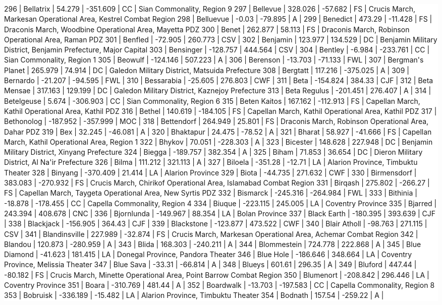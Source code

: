 296 | Bellatrix | 54.279 | -351.609 | CC | Sian Commonality, Region 9
297 | Bellevue | 328.026 | -57.682 | FS | Crucis March, Markesan Operational Area, Kestrel Combat Region
298 | Belluevue | -0.03 | -79.895 | A | 
299 | Benedict | 473.29 | -11.428 | FS | Draconis March, Woodbine Operational Area, Mayetta PDZ
300 | Benet | 262.877 | 58.113 | FS | Draconis March, Robinson Operational Area, Raman PDZ
301 | Benfled | -72.905 | 260.773 | CSV | 
302 | Benjamin | 123.977 | 134.529 | DC | Benjamin Military District, Benjamin Prefecture, Major Capital
303 | Bensinger | -128.757 | 444.564 | CSV | 
304 | Bentley | -6.984 | -233.761 | CC | Sian Commonality, Region 1
305 | Beowulf | -124.146 | 507.223 | A | 
306 | Berenson | -13.703 | -71.133 | FWL | 
307 | Bergman's Planet | 265.979 | 74.914 | DC | Galedon Military District, Matsuida Prefecture
308 | Bergtatt | 117.216 | -375.025 | A | 
309 | Bernardo | -21.207 | -94.595 | FWL | 
310 | Bessarabia | -25.605 | 276.803 | CWF | 
311 | Beta | -154.824 | 384.33 | CJF | 
312 | Beta Mensae | 317.163 | 129.199 | DC | Galedon Military District, Kaznejoy Prefecture
313 | Beta Regulus | -201.451 | 276.407 | A | 
314 | Betelgeuse | 5.674 | -306.903 | CC | Sian Commonality, Region 6
315 | Beten Kaitos | 167.162 | -112.913 | FS | Capellan March, Kathil Operational Area, Kathil PDZ
316 | Bethel | 140.619 | -184.105 | FS | Capellan March, Kathil Operational Area, Kathil PDZ
317 | Bethonolog | -187.952 | -357.999 | MOC | 
318 | Bettendorf | 264.949 | 25.801 | FS | Draconis March, Robinson Operational Area, Dahar PDZ
319 | Bex | 32.245 | -46.081 | A | 
320 | Bhaktapur | 24.475 | -78.52 | A | 
321 | Bharat | 58.927 | -41.666 | FS | Capellan March, Kathil Operational Area, Region 1
322 | Bhykov | 70.051 | -228.303 | A | 
323 | Bicester | 148.628 | 227.948 | DC | Benjamin Military District, Xinyang Prefecture
324 | Biegga | -189.757 | 382.354 | A | 
325 | Biham | 71.853 | 36.654 | DC | Dieron Military District, Al Na'ir Prefecture
326 | Bilma | 111.212 | 321.113 | A | 
327 | Biloela | -351.28 | -12.71 | LA | Alarion Province, Timbuktu Theater
328 | Binyang | -370.409 | 21.414 | LA | Alarion Province
329 | Biota | -44.735 | 271.632 | CWF | 
330 | Birmensdorf | 383.083 | -270.932 | FS | Crucis March, Chirikof Operational Area, Islamabad Combat Region
331 | Birqash | 275.802 | -266.27 | FS | Capellan March, Taygeta Operational Area, New Syrtis PDZ
332 | Bismarck | -245.316 | -264.984 | FWL | 
333 | Bithinia | -18.878 | -178.455 | CC | Capella Commonality, Region 4
334 | Biuque | -223.115 | 245.005 | LA | Coventry Province
335 | Bjarred | 243.394 | 408.678 | CNC | 
336 | Bjornlunda | -149.967 | 88.354 | LA | Bolan Province
337 | Black Earth | -180.395 | 393.639 | CJF | 
338 | Blackjack | -156.905 | 364.43 | CJF | 
339 | Blackstone | -123.877 | 473.522 | CWF | 
340 | Blair Atholl | -98.763 | 271.115 | CSV | 
341 | Blandinsville | 227.989 | -32.874 | FS | Crucis March, Markesan Operational Area, Achemar Combat Region
342 | Blandou | 120.873 | -280.959 | A | 
343 | Blida | 168.303 | -240.211 | A | 
344 | Blommestein | 724.778 | 222.868 | A | 
345 | Blue Diamond | -41.623 | 181.415 | LA | Donegal Province, Pandora Theater
346 | Blue Hole | -186.646 | 348.664 | LA | Coventry Province, Melissia Theater
347 | Blue Sava | -33.31 | -66.814 | A | 
348 | Blueys | 601.61 | 296.35 | A | 
349 | Bluford | 447.44 | -80.182 | FS | Crucis March, Minette Operational Area, Point Barrow Combat Region
350 | Blumenort | -208.842 | 296.446 | LA | Coventry Province
351 | Boara | -310.769 | 481.44 | A | 
352 | Boardwalk | -13.703 | -197.583 | CC | Capella Commonality, Region 8
353 | Bobruisk | -336.189 | -15.482 | LA | Alarion Province, Timbuktu Theater
354 | Bodnath | 157.54 | -259.22 | A | 